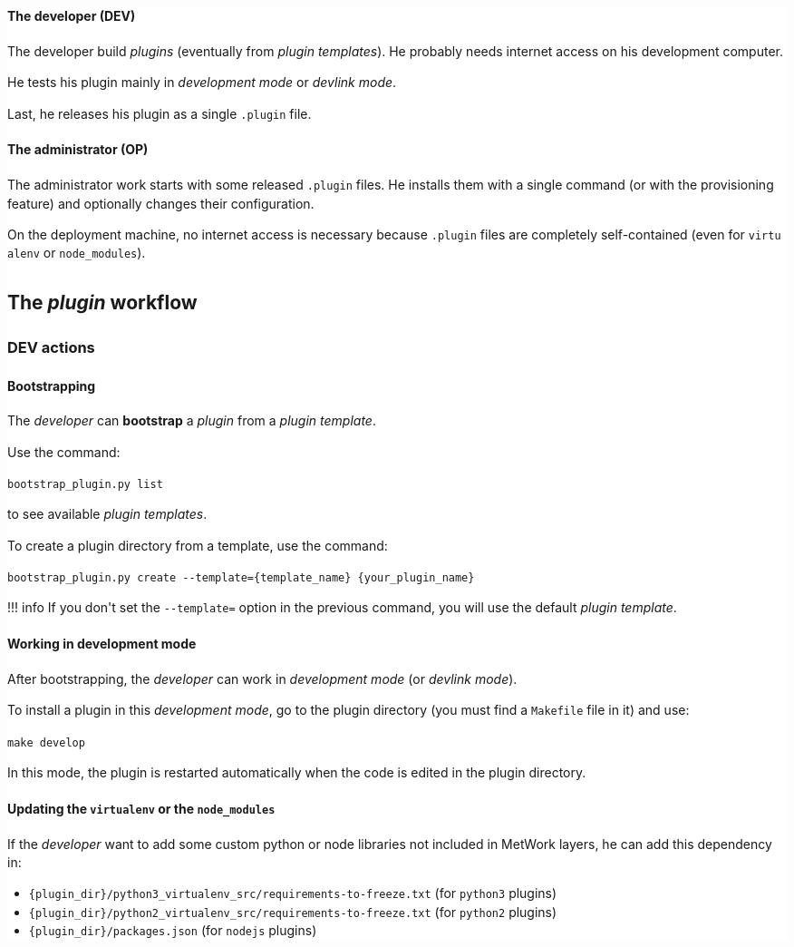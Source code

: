 #### The developer (DEV)

The developer build *plugins* (eventually from *plugin templates*). He probably
needs internet access on his development computer.

He tests his plugin mainly in *development mode* or *devlink mode*.

Last, he releases his plugin as a single `.plugin` file.

#### The administrator (OP)

The administrator work starts with some released `.plugin` files. He installs them
with a single command (or with the provisioning feature) and optionally changes
their configuration.

On the deployment machine, no internet access is necessary because `.plugin` files
are completely self-contained (even for `virtualenv` or `node_modules`).

## The *plugin* workflow

### DEV actions

#### Bootstrapping

The *developer* can **bootstrap** a *plugin* from a *plugin template*.

Use the command:

`bootstrap_plugin.py list`

to see available *plugin templates*.

To create a plugin directory from a template, use the command:

`bootstrap_plugin.py create --template={template_name} {your_plugin_name}`

!!! info
    If you don't set the `--template=` option in the previous command, you will
    use the default *plugin template*.

#### Working in development mode

After bootstrapping, the *developer* can work in *development mode* (or *devlink mode*).

To install a plugin in this *development mode*, go to the plugin directory
(you must find a `Makefile` file in it) and use:

`make develop`

In this mode, the plugin is restarted automatically when the code is edited
in the plugin directory.

#### Updating the `virtualenv` or the `node_modules`

If the *developer* want to add some custom python or node libraries not included
in MetWork layers, he can add this dependency in:

- `{plugin_dir}/python3_virtualenv_src/requirements-to-freeze.txt` (for `python3` plugins)
- `{plugin_dir}/python2_virtualenv_src/requirements-to-freeze.txt` (for `python2` plugins)
- `{plugin_dir}/packages.json` (for `nodejs` plugins)

